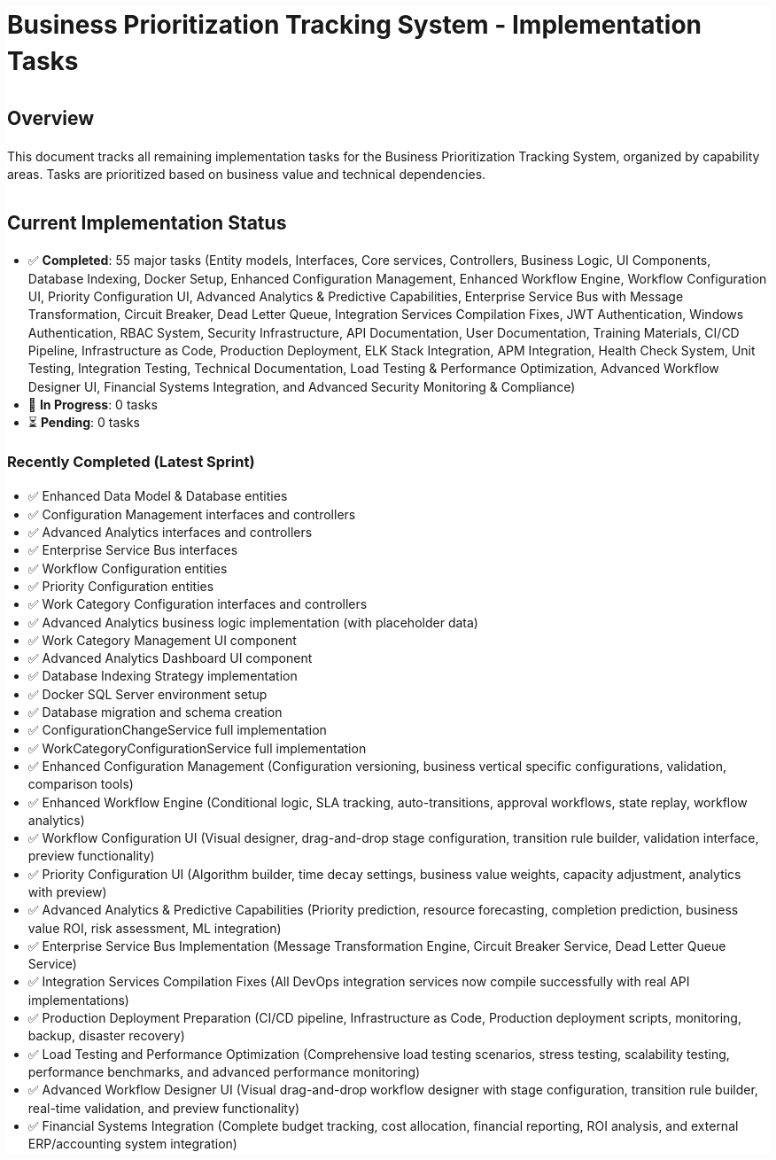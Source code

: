# Business Prioritization Tracking System - Implementation Tasks

## Overview
This document tracks all remaining implementation tasks for the Business Prioritization Tracking System, organized by capability areas. Tasks are prioritized based on business value and technical dependencies.

## Current Implementation Status
- ✅ **Completed**: 55 major tasks (Entity models, Interfaces, Core services, Controllers, Business Logic, UI Components, Database Indexing, Docker Setup, Enhanced Configuration Management, Enhanced Workflow Engine, Workflow Configuration UI, Priority Configuration UI, Advanced Analytics & Predictive Capabilities, Enterprise Service Bus with Message Transformation, Circuit Breaker, Dead Letter Queue, Integration Services Compilation Fixes, JWT Authentication, Windows Authentication, RBAC System, Security Infrastructure, API Documentation, User Documentation, Training Materials, CI/CD Pipeline, Infrastructure as Code, Production Deployment, ELK Stack Integration, APM Integration, Health Check System, Unit Testing, Integration Testing, Technical Documentation, Load Testing & Performance Optimization, Advanced Workflow Designer UI, Financial Systems Integration, and Advanced Security Monitoring & Compliance)
- 🔄 **In Progress**: 0 tasks
- ⏳ **Pending**: 0 tasks

### Recently Completed (Latest Sprint)
- ✅ Enhanced Data Model & Database entities
- ✅ Configuration Management interfaces and controllers
- ✅ Advanced Analytics interfaces and controllers
- ✅ Enterprise Service Bus interfaces
- ✅ Workflow Configuration entities
- ✅ Priority Configuration entities
- ✅ Work Category Configuration interfaces and controllers
- ✅ Advanced Analytics business logic implementation (with placeholder data)
- ✅ Work Category Management UI component
- ✅ Advanced Analytics Dashboard UI component
- ✅ Database Indexing Strategy implementation
- ✅ Docker SQL Server environment setup
- ✅ Database migration and schema creation
- ✅ ConfigurationChangeService full implementation
- ✅ WorkCategoryConfigurationService full implementation
- ✅ Enhanced Configuration Management (Configuration versioning, business vertical specific configurations, validation, comparison tools)
- ✅ Enhanced Workflow Engine (Conditional logic, SLA tracking, auto-transitions, approval workflows, state replay, workflow analytics)
- ✅ Workflow Configuration UI (Visual designer, drag-and-drop stage configuration, transition rule builder, validation interface, preview functionality)
- ✅ Priority Configuration UI (Algorithm builder, time decay settings, business value weights, capacity adjustment, analytics with preview)
- ✅ Advanced Analytics & Predictive Capabilities (Priority prediction, resource forecasting, completion prediction, business value ROI, risk assessment, ML integration)
- ✅ Enterprise Service Bus Implementation (Message Transformation Engine, Circuit Breaker Service, Dead Letter Queue Service)
- ✅ Integration Services Compilation Fixes (All DevOps integration services now compile successfully with real API implementations)
- ✅ Production Deployment Preparation (CI/CD pipeline, Infrastructure as Code, Production deployment scripts, monitoring, backup, disaster recovery)
- ✅ Load Testing and Performance Optimization (Comprehensive load testing scenarios, stress testing, scalability testing, performance benchmarks, and advanced performance monitoring)
- ✅ Advanced Workflow Designer UI (Visual drag-and-drop workflow designer with stage configuration, transition rule builder, real-time validation, and preview functionality)
- ✅ Financial Systems Integration (Complete budget tracking, cost allocation, financial reporting, ROI analysis, and external ERP/accounting system integration)